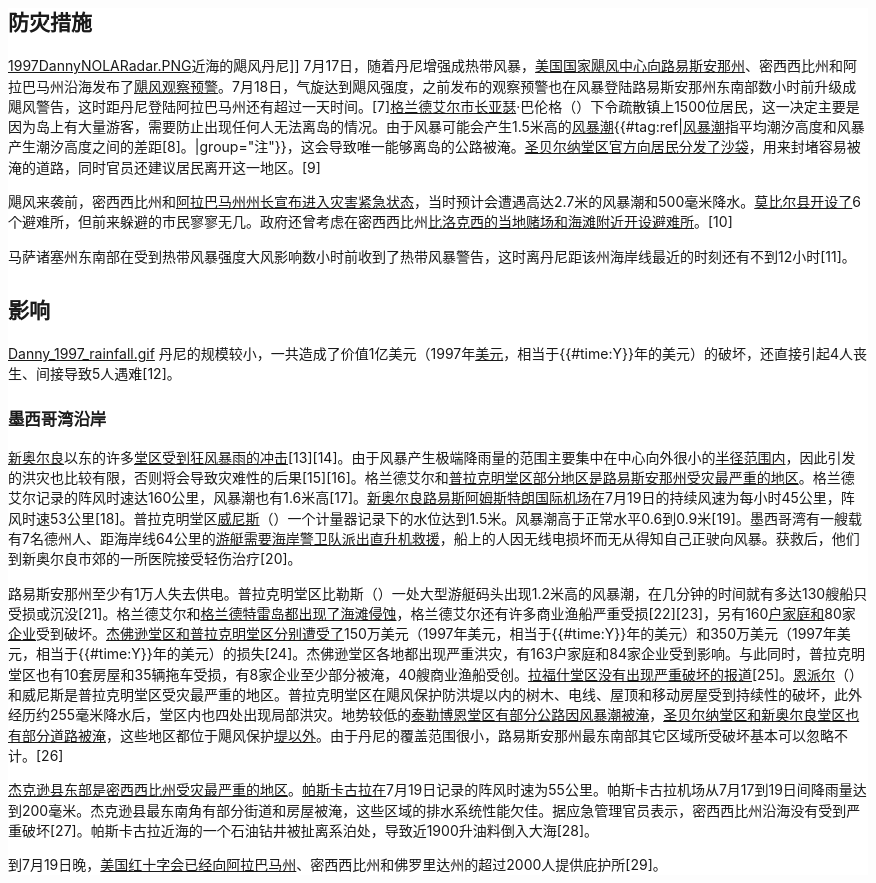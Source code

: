 ## 防灾措施

[1997DannyNOLARadar.PNG](https://zh.wikipedia.org/wiki/File:1997DannyNOLARadar.PNG "fig:1997DannyNOLARadar.PNG")近海的飓风丹尼\]\]
7月17日，随着丹尼增强成热带风暴，[美国国家飓风中心向路易斯安那州](https://zh.wikipedia.org/wiki/国家飓风中心 "wikilink")、密西西比州和阿拉巴马州沿海发布了[飓风观察预警](https://zh.wikipedia.org/wiki/热带气旋警告 "wikilink")。7月18日，气旋达到飓风强度，之前发布的观察预警也在风暴登陆路易斯安那州东南部数小时前升级成飓风警告，这时距丹尼登陆阿拉巴马州还有超过一天时间。\[7\][格兰德艾尔市长亚瑟](../Page/格兰德艾尔_\(路易斯安那州\).md "wikilink")·巴伦格（）下令疏散镇上1500位居民，这一决定主要是因为岛上有大量游客，需要防止出现任何人无法离岛的情况。由于风暴可能会产生1.5米高的[风暴潮](../Page/风暴潮.md "wikilink"){{\#tag:ref|[风暴潮](../Page/风暴潮.md "wikilink")指平均潮汐高度和风暴产生潮汐高度之间的差距\[8\]。|group="注"}}，这会导致唯一能够离岛的公路被淹。[圣贝尔纳堂区官方向居民分发了](https://zh.wikipedia.org/wiki/圣贝尔纳堂区_\(路易斯安那州\) "wikilink")[沙袋](https://zh.wikipedia.org/wiki/沙袋 "wikilink")，用来封堵容易被淹的道路，同时官员还建议居民离开这一地区。\[9\]

飓风来袭前，密西西比州和[阿拉巴马州州长宣布进入灾害紧急状态](https://zh.wikipedia.org/wiki/阿拉巴马州州长 "wikilink")，当时预计会遭遇高达2.7米的风暴潮和500毫米降水。[莫比尔县开设了](https://zh.wikipedia.org/wiki/莫比尔县 "wikilink")6个避难所，但前来躲避的市民寥寥无几。政府还曾考虑在密西西比州[比洛克西的当地](https://zh.wikipedia.org/wiki/比洛克西_\(密西西比州\) "wikilink")[赌场和海滩附近开设避难所](https://zh.wikipedia.org/wiki/赌场 "wikilink")。\[10\]

马萨诸塞州东南部在受到热带风暴强度大风影响数小时前收到了热带风暴警告，这时离丹尼距该州海岸线最近的时刻还有不到12小时\[11\]。

## 影响

[Danny_1997_rainfall.gif](https://zh.wikipedia.org/wiki/File:Danny_1997_rainfall.gif "fig:Danny_1997_rainfall.gif")
丹尼的规模较小，一共造成了价值1亿美元（1997年[美元](../Page/美元.md "wikilink")，相当于{{\#time:Y}}年的美元）的破坏，还直接引起4人丧生、间接导致5人遇难\[12\]。

### 墨西哥湾沿岸

[新奥尔良](../Page/新奥尔良.md "wikilink")以东的许多[堂区受到狂风暴雨的冲击](https://zh.wikipedia.org/wiki/堂区_\(行政区划\) "wikilink")\[13\]\[14\]。由于风暴产生极端降雨量的范围主要集中在中心向外很小的[半径范围内](https://zh.wikipedia.org/wiki/半径 "wikilink")，因此引发的洪灾也比较有限，否则将会导致灾难性的后果\[15\]\[16\]。格兰德艾尔和[普拉克明堂区部分地区是路易斯安那州受灾最严重的地区](https://zh.wikipedia.org/wiki/普拉克明堂区_\(路易斯安那州\) "wikilink")。格兰德艾尔记录的阵风时速达160公里，风暴潮也有1.6米高\[17\]。[新奥尔良路易斯阿姆斯特朗国际机场](../Page/新奥尔良路易斯阿姆斯特朗国际机场.md "wikilink")在7月19日的持续风速为每小时45公里，阵风时速53公里\[18\]。普拉克明堂区[威尼斯](https://zh.wikipedia.org/wiki/威尼斯_\(路易斯安那州\) "wikilink")（）一个计量器记录下的水位达到1.5米。风暴潮高于正常水平0.6到0.9米\[19\]。墨西哥湾有一艘载有7名德州人、距海岸线64公里的[游艇需要](https://zh.wikipedia.org/wiki/游艇 "wikilink")[海岸警卫队派出](../Page/美国海岸警卫队.md "wikilink")[直升机救援](https://zh.wikipedia.org/wiki/直升机 "wikilink")，船上的人因无线电损坏而无从得知自己正驶向风暴。获救后，他们到新奥尔良市郊的一所医院接受轻伤治疗\[20\]。

路易斯安那州至少有1万人失去供电。普拉克明堂区比勒斯（）一处大型游艇码头出现1.2米高的风暴潮，在几分钟的时间就有多达130艘船只受损或沉没\[21\]。格兰德艾尔和[格兰德特雷岛都出现了海滩侵蚀](../Page/杰佛逊堂区_\(路易斯安那州\).md "wikilink")，格兰德艾尔还有许多商业渔船严重受损\[22\]\[23\]，另有160[户家庭和](https://zh.wikipedia.org/wiki/户 "wikilink")80家[企业](../Page/企业.md "wikilink")受到破坏。[杰佛逊堂区和普拉克明堂区分别遭受了](../Page/杰佛逊堂区_\(路易斯安那州\).md "wikilink")150万美元（1997年美元，相当于{{\#time:Y}}年的美元）和350万美元（1997年美元，相当于{{\#time:Y}}年的美元）的损失\[24\]。杰佛逊堂区各地都出现严重洪灾，有163户家庭和84家企业受到影响。与此同时，普拉克明堂区也有10套房屋和35辆拖车受损，有8家企业至少部分被淹，40艘商业渔船受创。[拉福什堂区没有出现严重破坏的报道](https://zh.wikipedia.org/wiki/拉福什堂区_\(路易斯安那州\) "wikilink")\[25\]。[恩派尔](https://zh.wikipedia.org/wiki/恩派尔_\(路易斯安那州\) "wikilink")（）和威尼斯是普拉克明堂区受灾最严重的地区。普拉克明堂区在飓风保护防洪堤以内的树木、电线、屋顶和移动房屋受到持续性的破坏，此外经历约255毫米降水后，堂区内也四处出现局部洪灾。地势较低的[泰勒博恩堂区有部分公路因风暴潮被淹](https://zh.wikipedia.org/wiki/泰勒博恩堂区_\(路易斯安那州\) "wikilink")，[圣贝尔纳堂区和新奥尔良堂区也有部分道路被淹](https://zh.wikipedia.org/wiki/圣贝尔纳堂区_\(路易斯安那州\) "wikilink")，这些地区都位于飓风保护[堤以外](https://zh.wikipedia.org/wiki/堤 "wikilink")。由于丹尼的覆盖范围很小，路易斯安那州最东南部其它区域所受破坏基本可以忽略不计。\[26\]

[杰克逊县东部是密西西比州受灾最严重的地区](../Page/杰克逊县_\(密西西比州\).md "wikilink")。[帕斯卡古拉在](https://zh.wikipedia.org/wiki/帕斯卡古拉_\(密西西比州\) "wikilink")7月19日记录的阵风时速为55公里。帕斯卡古拉机场从7月17到19日间降雨量达到200毫米。杰克逊县最东南角有部分街道和房屋被淹，这些区域的排水系统性能欠佳。据应急管理官员表示，密西西比州沿海没有受到严重破坏\[27\]。帕斯卡古拉近海的一个石油钻井被扯离系泊处，导致近1900升油料倒入大海\[28\]。

到7月19日晚，[美国红十字会已经向阿拉巴马州](https://zh.wikipedia.org/wiki/美国红十字会 "wikilink")、密西西比州和佛罗里达州的超过2000人提供庇护所\[29\]。
